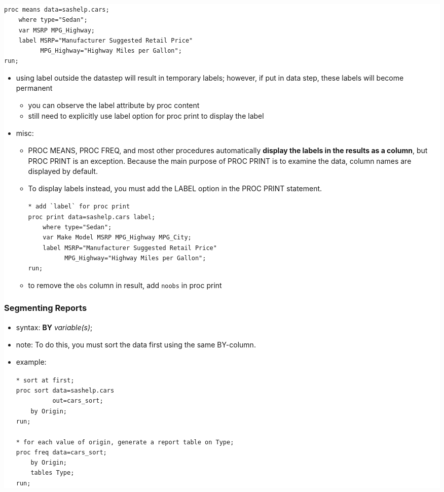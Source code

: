   ```SAS
  proc means data=sashelp.cars;
      where type="Sedan";
      var MSRP MPG_Highway;
      label MSRP="Manufacturer Suggested Retail Price"
            MPG_Highway="Highway Miles per Gallon";
  run; 
  ```

- using label outside the datastep will result in temporary labels; however, if put in data step, these labels will become permanent

  - you can observe the label attribute by proc content
  - still need to explicitly use label option for proc print to display the label

- misc:

  - PROC MEANS, PROC FREQ, and most other procedures automatically **display the labels in the results as a column**, but PROC PRINT is an exception. Because the main purpose of PROC PRINT is to examine the data, column names are displayed by default.

  - To display labels instead, you must add the LABEL option in the PROC PRINT statement.

    ```SAS
    * add `label` for proc print
    proc print data=sashelp.cars label;
        where type="Sedan";
        var Make Model MSRP MPG_Highway MPG_City;
        label MSRP="Manufacturer Suggested Retail Price"
              MPG_Highway="Highway Miles per Gallon";
    run; 
    ```

  - to remove the `obs` column in result, add `noobs` in proc print

    

### Segmenting Reports

- syntax: **BY** _variable(s)_;

- note: To do this, you must sort the data first using the same BY-column.

- example:

  ```SAS
  * sort at first;
  proc sort data=sashelp.cars 
            out=cars_sort;
      by Origin;
  run;
   
  * for each value of origin, generate a report table on Type;
  proc freq data=cars_sort;
      by Origin;
      tables Type;
  run;
  ```
